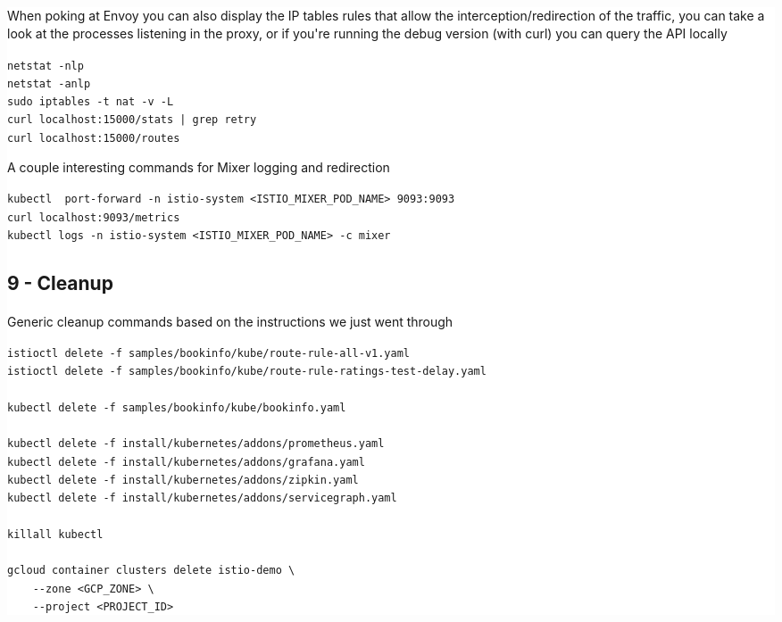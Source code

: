 When poking at Envoy you can also display the IP tables rules that allow the interception/redirection of the traffic, you can take a look at the processes listening in the proxy, or if you're running the debug version (with curl) you can query the API locally
```
netstat -nlp
netstat -anlp
sudo iptables -t nat -v -L
curl localhost:15000/stats | grep retry
curl localhost:15000/routes 
```
A couple interesting commands for Mixer logging and redirection
```
kubectl  port-forward -n istio-system <ISTIO_MIXER_POD_NAME> 9093:9093
curl localhost:9093/metrics
kubectl logs -n istio-system <ISTIO_MIXER_POD_NAME> -c mixer
```
## 9 - Cleanup
Generic cleanup commands based on the instructions we just went through
```
istioctl delete -f samples/bookinfo/kube/route-rule-all-v1.yaml
istioctl delete -f samples/bookinfo/kube/route-rule-ratings-test-delay.yaml

kubectl delete -f samples/bookinfo/kube/bookinfo.yaml

kubectl delete -f install/kubernetes/addons/prometheus.yaml
kubectl delete -f install/kubernetes/addons/grafana.yaml
kubectl delete -f install/kubernetes/addons/zipkin.yaml
kubectl delete -f install/kubernetes/addons/servicegraph.yaml

killall kubectl 

gcloud container clusters delete istio-demo \
    --zone <GCP_ZONE> \
    --project <PROJECT_ID>
```
